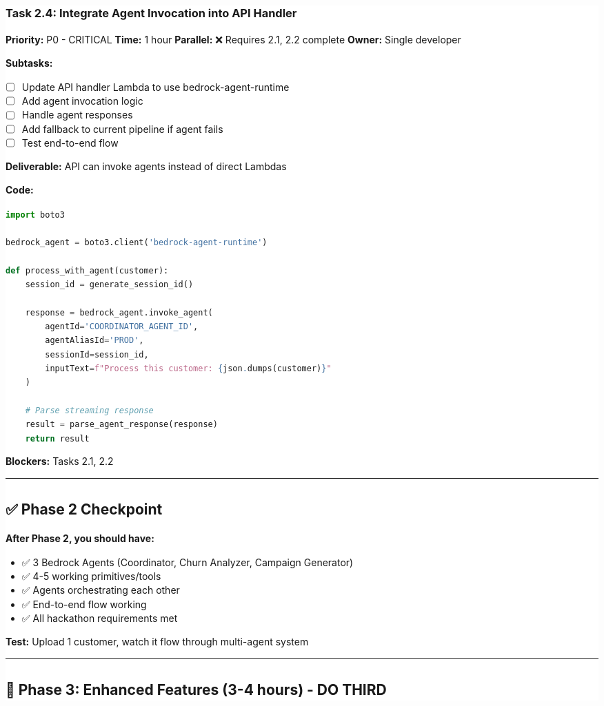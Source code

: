 ### Task 2.4: Integrate Agent Invocation into API Handler
**Priority:** P0 - CRITICAL
**Time:** 1 hour
**Parallel:** ❌ Requires 2.1, 2.2 complete
**Owner:** Single developer

**Subtasks:**
- [ ] Update API handler Lambda to use bedrock-agent-runtime
- [ ] Add agent invocation logic
- [ ] Handle agent responses
- [ ] Add fallback to current pipeline if agent fails
- [ ] Test end-to-end flow

**Deliverable:** API can invoke agents instead of direct Lambdas

**Code:**
```python
import boto3

bedrock_agent = boto3.client('bedrock-agent-runtime')

def process_with_agent(customer):
    session_id = generate_session_id()
    
    response = bedrock_agent.invoke_agent(
        agentId='COORDINATOR_AGENT_ID',
        agentAliasId='PROD',
        sessionId=session_id,
        inputText=f"Process this customer: {json.dumps(customer)}"
    )
    
    # Parse streaming response
    result = parse_agent_response(response)
    return result
```

**Blockers:** Tasks 2.1, 2.2

---

## ✅ Phase 2 Checkpoint
**After Phase 2, you should have:**
- ✅ 3 Bedrock Agents (Coordinator, Churn Analyzer, Campaign Generator)
- ✅ 4-5 working primitives/tools
- ✅ Agents orchestrating each other
- ✅ End-to-end flow working
- ✅ All hackathon requirements met

**Test:** Upload 1 customer, watch it flow through multi-agent system

---

## 🎯 Phase 3: Enhanced Features (3-4 hours) - DO THIRD
